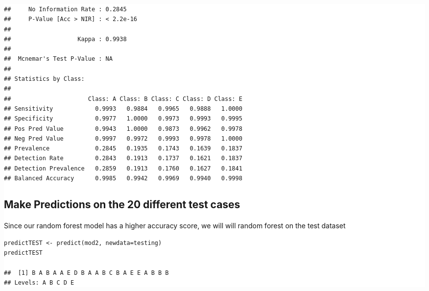     ##     No Information Rate : 0.2845          
    ##     P-Value [Acc > NIR] : < 2.2e-16       
    ##                                           
    ##                   Kappa : 0.9938          
    ##                                           
    ##  Mcnemar's Test P-Value : NA              
    ## 
    ## Statistics by Class:
    ## 
    ##                      Class: A Class: B Class: C Class: D Class: E
    ## Sensitivity            0.9993   0.9884   0.9965   0.9888   1.0000
    ## Specificity            0.9977   1.0000   0.9973   0.9993   0.9995
    ## Pos Pred Value         0.9943   1.0000   0.9873   0.9962   0.9978
    ## Neg Pred Value         0.9997   0.9972   0.9993   0.9978   1.0000
    ## Prevalence             0.2845   0.1935   0.1743   0.1639   0.1837
    ## Detection Rate         0.2843   0.1913   0.1737   0.1621   0.1837
    ## Detection Prevalence   0.2859   0.1913   0.1760   0.1627   0.1841
    ## Balanced Accuracy      0.9985   0.9942   0.9969   0.9940   0.9998

Make Predictions on the 20 different test cases
-----------------------------------------------

Since our random forest model has a higher accuracy score, we will will
random forest on the test dataset

    predictTEST <- predict(mod2, newdata=testing)
    predictTEST

    ##  [1] B A B A A E D B A A B C B A E E A B B B
    ## Levels: A B C D E
